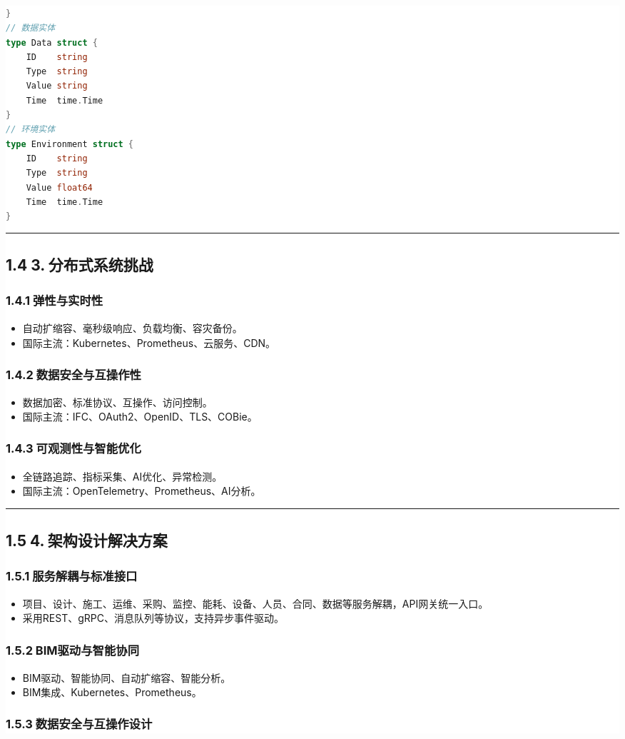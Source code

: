 ```go
}
// 数据实体
type Data struct {
    ID    string
    Type  string
    Value string
    Time  time.Time
}
// 环境实体
type Environment struct {
    ID    string
    Type  string
    Value float64
    Time  time.Time
}
```

---

## 1.4 3. 分布式系统挑战

### 1.4.1 弹性与实时性

- 自动扩缩容、毫秒级响应、负载均衡、容灾备份。
- 国际主流：Kubernetes、Prometheus、云服务、CDN。

### 1.4.2 数据安全与互操作性

- 数据加密、标准协议、互操作、访问控制。
- 国际主流：IFC、OAuth2、OpenID、TLS、COBie。

### 1.4.3 可观测性与智能优化

- 全链路追踪、指标采集、AI优化、异常检测。
- 国际主流：OpenTelemetry、Prometheus、AI分析。

---

## 1.5 4. 架构设计解决方案

### 1.5.1 服务解耦与标准接口

- 项目、设计、施工、运维、采购、监控、能耗、设备、人员、合同、数据等服务解耦，API网关统一入口。
- 采用REST、gRPC、消息队列等协议，支持异步事件驱动。

### 1.5.2 BIM驱动与智能协同

- BIM驱动、智能协同、自动扩缩容、智能分析。
- BIM集成、Kubernetes、Prometheus。

### 1.5.3 数据安全与互操作设计
